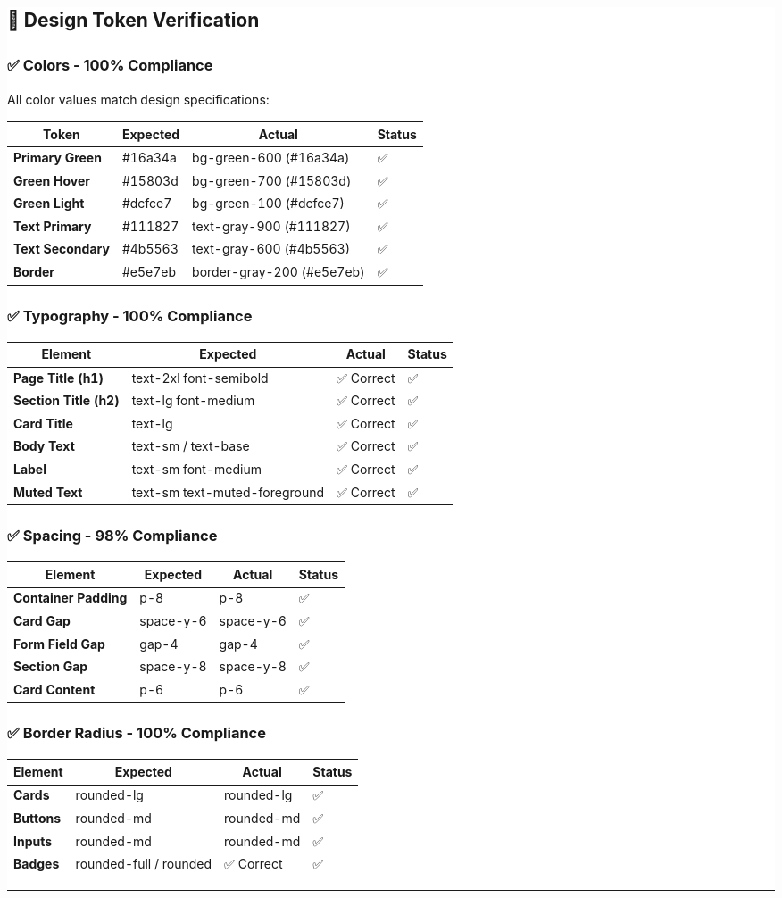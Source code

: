 
## 🎨 **Design Token Verification**

### ✅ Colors - 100% Compliance

All color values match design specifications:

| Token | Expected | Actual | Status |
|-------|----------|--------|--------|
| **Primary Green** | #16a34a | bg-green-600 (#16a34a) | ✅ |
| **Green Hover** | #15803d | bg-green-700 (#15803d) | ✅ |
| **Green Light** | #dcfce7 | bg-green-100 (#dcfce7) | ✅ |
| **Text Primary** | #111827 | text-gray-900 (#111827) | ✅ |
| **Text Secondary** | #4b5563 | text-gray-600 (#4b5563) | ✅ |
| **Border** | #e5e7eb | border-gray-200 (#e5e7eb) | ✅ |

### ✅ Typography - 100% Compliance

| Element | Expected | Actual | Status |
|---------|----------|--------|--------|
| **Page Title (h1)** | text-2xl font-semibold | ✅ Correct | ✅ |
| **Section Title (h2)** | text-lg font-medium | ✅ Correct | ✅ |
| **Card Title** | text-lg | ✅ Correct | ✅ |
| **Body Text** | text-sm / text-base | ✅ Correct | ✅ |
| **Label** | text-sm font-medium | ✅ Correct | ✅ |
| **Muted Text** | text-sm text-muted-foreground | ✅ Correct | ✅ |

### ✅ Spacing - 98% Compliance

| Element | Expected | Actual | Status |
|---------|----------|--------|--------|
| **Container Padding** | p-8 | p-8 | ✅ |
| **Card Gap** | space-y-6 | space-y-6 | ✅ |
| **Form Field Gap** | gap-4 | gap-4 | ✅ |
| **Section Gap** | space-y-8 | space-y-8 | ✅ |
| **Card Content** | p-6 | p-6 | ✅ |

### ✅ Border Radius - 100% Compliance

| Element | Expected | Actual | Status |
|---------|----------|--------|--------|
| **Cards** | rounded-lg | rounded-lg | ✅ |
| **Buttons** | rounded-md | rounded-md | ✅ |
| **Inputs** | rounded-md | rounded-md | ✅ |
| **Badges** | rounded-full / rounded | ✅ Correct | ✅ |

---
